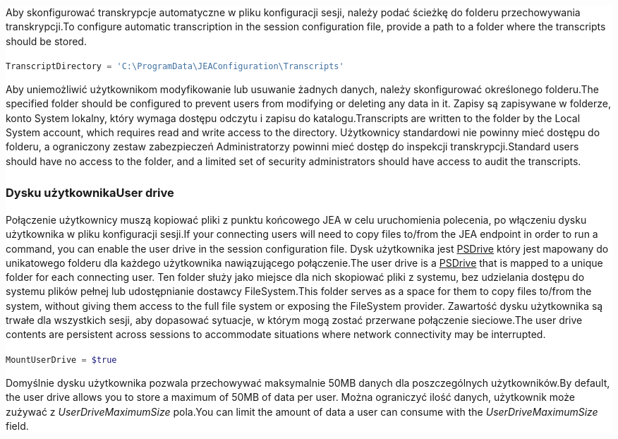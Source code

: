 <span data-ttu-id="f28ac-162">Aby skonfigurować transkrypcje automatyczne w pliku konfiguracji sesji, należy podać ścieżkę do folderu przechowywania transkrypcji.</span><span class="sxs-lookup"><span data-stu-id="f28ac-162">To configure automatic transcription in the session configuration file, provide a path to a folder where the transcripts should be stored.</span></span>

```powershell
TranscriptDirectory = 'C:\ProgramData\JEAConfiguration\Transcripts'
```

<span data-ttu-id="f28ac-163">Aby uniemożliwić użytkownikom modyfikowanie lub usuwanie żadnych danych, należy skonfigurować określonego folderu.</span><span class="sxs-lookup"><span data-stu-id="f28ac-163">The specified folder should be configured to prevent users from modifying or deleting any data in it.</span></span>
<span data-ttu-id="f28ac-164">Zapisy są zapisywane w folderze, konto System lokalny, który wymaga dostępu odczytu i zapisu do katalogu.</span><span class="sxs-lookup"><span data-stu-id="f28ac-164">Transcripts are written to the folder by the Local System account, which requires read and write access to the directory.</span></span>
<span data-ttu-id="f28ac-165">Użytkownicy standardowi nie powinny mieć dostępu do folderu, a ograniczony zestaw zabezpieczeń Administratorzy powinni mieć dostęp do inspekcji transkrypcji.</span><span class="sxs-lookup"><span data-stu-id="f28ac-165">Standard users should have no access to the folder, and a limited set of security administrators should have access to audit the transcripts.</span></span>

### <a name="user-drive"></a><span data-ttu-id="f28ac-166">Dysku użytkownika</span><span class="sxs-lookup"><span data-stu-id="f28ac-166">User drive</span></span>

<span data-ttu-id="f28ac-167">Połączenie użytkownicy muszą kopiować pliki z punktu końcowego JEA w celu uruchomienia polecenia, po włączeniu dysku użytkownika w pliku konfiguracji sesji.</span><span class="sxs-lookup"><span data-stu-id="f28ac-167">If your connecting users will need to copy files to/from the JEA endpoint in order to run a command, you can enable the user drive in the session configuration file.</span></span>
<span data-ttu-id="f28ac-168">Dysk użytkownika jest [PSDrive](https://msdn.microsoft.com/powershell/scripting/getting-started/cookbooks/managing-windows-powershell-drives) który jest mapowany do unikatowego folderu dla każdego użytkownika nawiązującego połączenie.</span><span class="sxs-lookup"><span data-stu-id="f28ac-168">The user drive is a [PSDrive](https://msdn.microsoft.com/powershell/scripting/getting-started/cookbooks/managing-windows-powershell-drives) that is mapped to a unique folder for each connecting user.</span></span>
<span data-ttu-id="f28ac-169">Ten folder służy jako miejsce dla nich skopiować pliki z systemu, bez udzielania dostępu do systemu plików pełnej lub udostępnianie dostawcy FileSystem.</span><span class="sxs-lookup"><span data-stu-id="f28ac-169">This folder serves as a space for them to copy files to/from the system, without giving them access to the full file system or exposing the FileSystem provider.</span></span>
<span data-ttu-id="f28ac-170">Zawartość dysku użytkownika są trwałe dla wszystkich sesji, aby dopasować sytuacje, w którym mogą zostać przerwane połączenie sieciowe.</span><span class="sxs-lookup"><span data-stu-id="f28ac-170">The user drive contents are persistent across sessions to accommodate situations where network connectivity may be interrupted.</span></span>

```powershell
MountUserDrive = $true
```

<span data-ttu-id="f28ac-171">Domyślnie dysku użytkownika pozwala przechowywać maksymalnie 50MB danych dla poszczególnych użytkowników.</span><span class="sxs-lookup"><span data-stu-id="f28ac-171">By default, the user drive allows you to store a maximum of 50MB of data per user.</span></span>
<span data-ttu-id="f28ac-172">Można ograniczyć ilość danych, użytkownik może zużywać z *UserDriveMaximumSize* pola.</span><span class="sxs-lookup"><span data-stu-id="f28ac-172">You can limit the amount of data a user can consume with the *UserDriveMaximumSize* field.</span></span>

